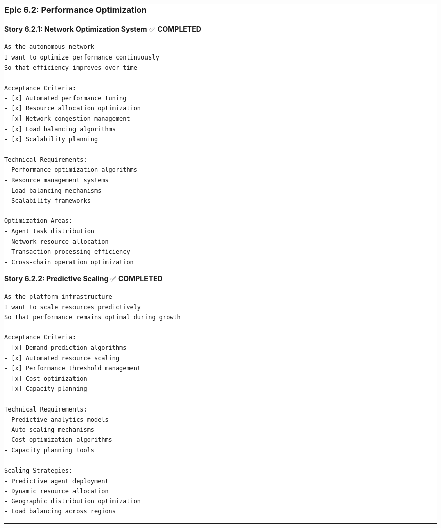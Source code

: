 ### Epic 6.2: Performance Optimization

**Story 6.2.1: Network Optimization System** ✅ **COMPLETED**
```
As the autonomous network
I want to optimize performance continuously
So that efficiency improves over time

Acceptance Criteria:
- [x] Automated performance tuning
- [x] Resource allocation optimization
- [x] Network congestion management
- [x] Load balancing algorithms
- [x] Scalability planning

Technical Requirements:
- Performance optimization algorithms
- Resource management systems
- Load balancing mechanisms
- Scalability frameworks

Optimization Areas:
- Agent task distribution
- Network resource allocation
- Transaction processing efficiency
- Cross-chain operation optimization
```

**Story 6.2.2: Predictive Scaling** ✅ **COMPLETED**
```
As the platform infrastructure
I want to scale resources predictively
So that performance remains optimal during growth

Acceptance Criteria:
- [x] Demand prediction algorithms
- [x] Automated resource scaling
- [x] Performance threshold management
- [x] Cost optimization
- [x] Capacity planning

Technical Requirements:
- Predictive analytics models
- Auto-scaling mechanisms
- Cost optimization algorithms
- Capacity planning tools

Scaling Strategies:
- Predictive agent deployment
- Dynamic resource allocation
- Geographic distribution optimization
- Load balancing across regions
```

---